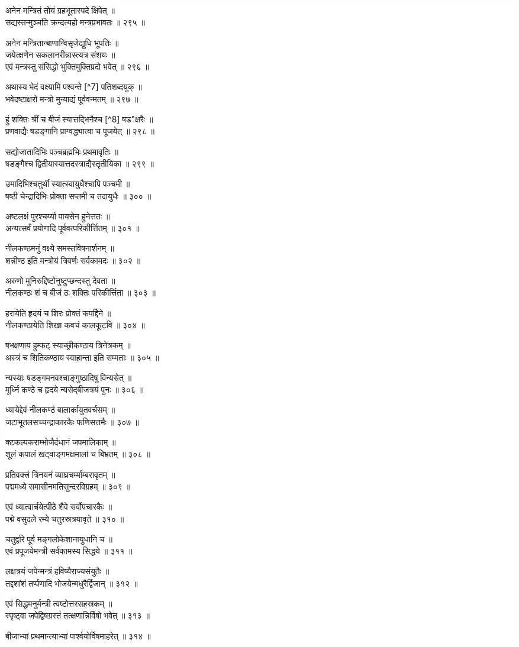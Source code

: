 अनेन मन्त्रितं तोयं ग्रहभूतास्पदे क्षिपेत् ॥  
सद्यस्तन्मुञ्चति क्रन्दत्यहो मन्त्रप्रभावतः ॥ २९५ ॥  
    
अनेन मन्त्रितान्बाणान्विसृजेद्युधि भूपतिः ॥  
जयेत्क्षणेन सकलानरीन्नास्त्यत्र संशयः ॥  
एवं मन्त्रस्तु संसिद्धो भुक्तिमुक्तिप्रदो भवेत् ॥ २९६ ॥  
    
अथास्य भेदं वक्ष्यामि पश्वन्ते [^7] पतिशब्दयुक् ॥  
भवेदष्टाक्षरो मन्त्रो मुन्याद्यं पूर्ववन्मतम् ॥ २९७ ॥  
    
हुं शक्तिः श्रीं च बीजं स्यात्तद्भिनैश्च [^8] षड"क्षरैः ॥  
प्रणवाद्यैः षडङ्गानि प्राग्वद्ध्यात्वा च पूजयेत् ॥ २९८ ॥  
    
सद्योजातादिभिः पञ्चब्रह्मभिः प्रथमावृतिः ॥  
षडङ्गैश्च द्वितीयास्यात्तदस्त्राद्यैस्तृतीयिका ॥ २९९ ॥  
    
उमादिभिश्चतुर्थी स्यात्स्वायुधैश्चापि पञ्चमी ॥  
षष्ठी चेन्द्रादिभिः प्रोक्ता सप्तमी च तदायुधैः ॥ ३०० ॥  
    
अष्टलक्षं पुरश्चर्य्या पायसेन हुनेत्ततः ॥  
अन्यत्सर्वं प्रयोगादि पूर्ववत्परिकीर्त्तितम् ॥ ३०१ ॥  
    
नीलकण्ठमनुं वक्ष्ये समस्तविषनार्शनम् ॥  
शन्नीण्ठ इति मन्त्रोयं त्रिवर्णः सर्वकामदः ॥ ३०२ ॥  
    
अरुणो मुनिरुद्दिष्टोनुष्टुप्छन्दस्तु देवता ॥  
नीलकण्ठः शं च बीजं ठः शक्तिः परिकीर्त्तिता ॥ ३०३ ॥  
    
हरायेति हृदयं च शिरः प्रोक्तं कपर्द्दिने ॥  
नीलकण्ठायेति शिखा कवचं कालकूटवि ॥ ३०४ ॥  
    
षभक्षणाय हुम्फट् स्याच्छ्रीकण्ठाय त्रिनेत्रकम् ॥  
अस्त्रं च शितिकण्ठाय स्वाहान्ता इति सम्मताः ॥ ३०५ ॥  
    
न्यस्याः षडङ्गमनवश्चाङ्गुष्ठादिषु विन्यसेत् ॥  
मूर्ध्नि कण्ठे च हृदये न्यसेद्बीजत्रयं पुनः ॥ ३०६ ॥  
    
ध्यायेद्देवं नीलकण्ठं बालार्कायुतवर्चसम् ॥  
जटाभूतलसच्चन्द्राकारकैः फणिसत्तमैः ॥ ३०७ ॥  
    
क्टकल्पकराम्भोजैर्दधानं जपमालिकाम् ॥  
शूलं कपालं खट्वाङ्गमक्षमालां च बिभ्रतम् ॥ ३०८ ॥   
    
प्रतिवक्त्त्रं त्रिनयनं व्याघ्रचर्म्माम्बरावृतम् ॥  
पद्ममध्ये समासीनमतिसुन्दरविग्रहम् ॥ ३०९ ॥  
    
एवं ध्यात्वार्चयेत्पीठे शैवे सर्वोपचारकैः ॥  
पद्मे वसुदले रम्ये चतुरस्रत्रयावृते ॥ ३१० ॥   
    
चतुर्द्वारे पूर्व मङ्गलोकेशानायुधानि च ॥  
एवं प्रपूजयेमन्त्री सर्वकामस्य सिद्धये ॥ ३११ ॥  
    
लक्षत्रयं जपेन्मन्त्रं हविष्यैराज्यसंयुतैः ॥  
तद्दशांशं तर्प्पणादि भोजयेन्मधुरैर्द्विजान् ॥ ३१२ ॥  
    
एवं सिद्धमनुर्मन्त्री त्वष्टोत्तरसहस्रकम् ॥  
स्पृष्ट्वा जपेद्विषग्रस्तं तत्क्षणान्निर्विषो भवेत् ॥ ३१३ ॥  
    
बीजाभ्यां प्रथमान्त्याभ्यां पार्श्वयोर्विषमाहरेत् ॥ ३१४ ॥  
    